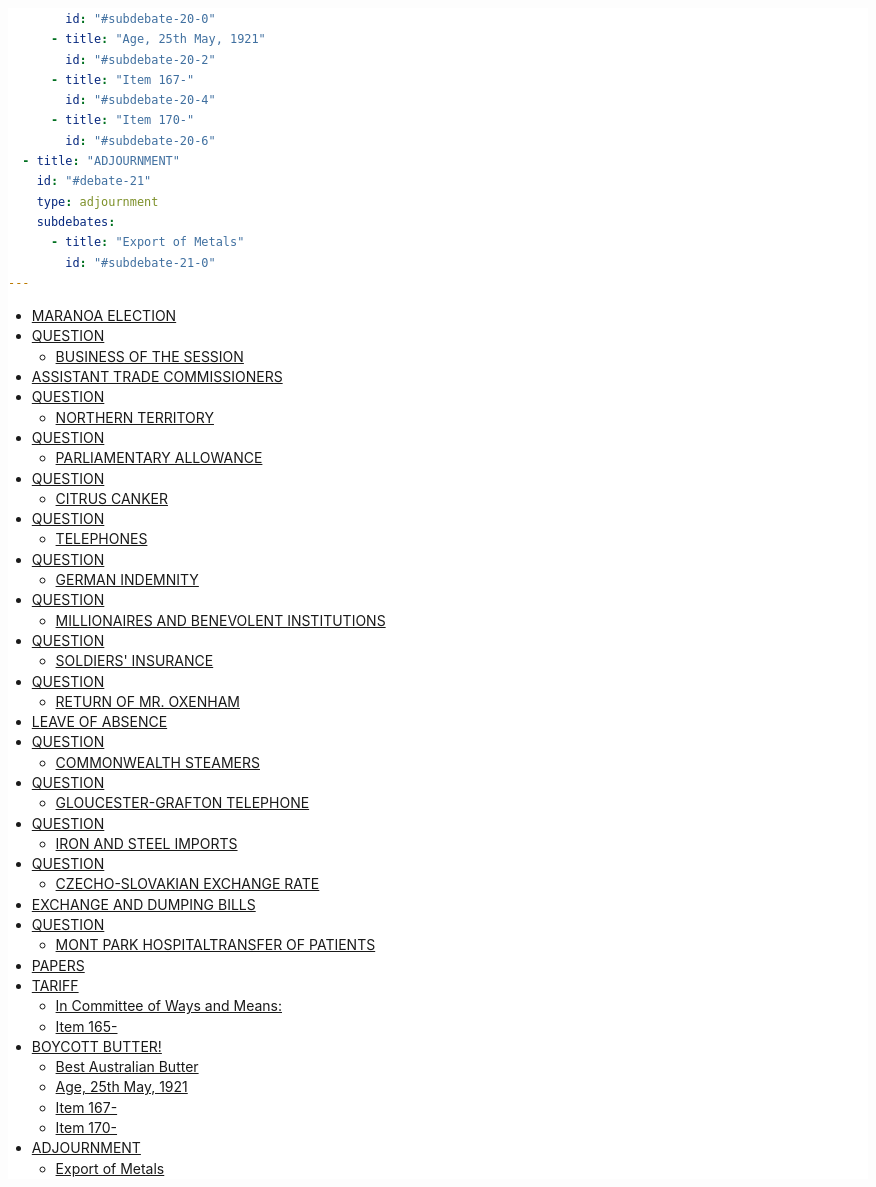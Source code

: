 ```yaml
        id: "#subdebate-20-0"
      - title: "Age, 25th May, 1921"
        id: "#subdebate-20-2"
      - title: "Item 167-"
        id: "#subdebate-20-4"
      - title: "Item 170-"
        id: "#subdebate-20-6"
  - title: "ADJOURNMENT"
    id: "#debate-21"
    type: adjournment
    subdebates:
      - title: "Export of Metals"
        id: "#subdebate-21-0"
---
```


* [MARANOA ELECTION](#debate-0)
* [QUESTION](#debate-1)
    * [BUSINESS OF THE SESSION](#subdebate-1-0)
* [ASSISTANT TRADE COMMISSIONERS](#debate-2)
* [QUESTION](#debate-3)
    * [NORTHERN TERRITORY](#subdebate-3-0)
* [QUESTION](#debate-4)
    * [PARLIAMENTARY ALLOWANCE](#subdebate-4-0)
* [QUESTION](#debate-5)
    * [CITRUS CANKER](#subdebate-5-0)
* [QUESTION](#debate-6)
    * [TELEPHONES](#subdebate-6-0)
* [QUESTION](#debate-7)
    * [GERMAN INDEMNITY](#subdebate-7-0)
* [QUESTION](#debate-8)
    * [MILLIONAIRES AND BENEVOLENT INSTITUTIONS](#subdebate-8-0)
* [QUESTION](#debate-9)
    * [SOLDIERS' INSURANCE](#subdebate-9-0)
* [QUESTION](#debate-10)
    * [RETURN OF MR. OXENHAM](#subdebate-10-0)
* [LEAVE OF ABSENCE](#debate-11)
* [QUESTION](#debate-12)
    * [COMMONWEALTH STEAMERS](#subdebate-12-0)
* [QUESTION](#debate-13)
    * [GLOUCESTER-GRAFTON  TELEPHONE](#subdebate-13-0)
* [QUESTION](#debate-14)
    * [IRON AND STEEL IMPORTS](#subdebate-14-0)
* [QUESTION](#debate-15)
    * [CZECHO-SLOVAKIAN EXCHANGE RATE](#subdebate-15-0)
* [EXCHANGE AND DUMPING BILLS](#debate-16)
* [QUESTION](#debate-17)
    * [MONT PARK HOSPITALTRANSFER OF PATIENTS](#subdebate-17-0)
* [PAPERS](#debate-18)
* [TARIFF](#debate-19)
    * [In Committee of Ways and Means:](#subdebate-19-0)
    * [Item 165-](#subdebate-19-2)
* [BOYCOTT BUTTER!](#debate-20)
    * [Best Australian Butter](#subdebate-20-0)
    * [Age, 25th May, 1921](#subdebate-20-2)
    * [Item 167-](#subdebate-20-4)
    * [Item 170-](#subdebate-20-6)
* [ADJOURNMENT](#debate-21)
    * [Export of Metals](#subdebate-21-0)
